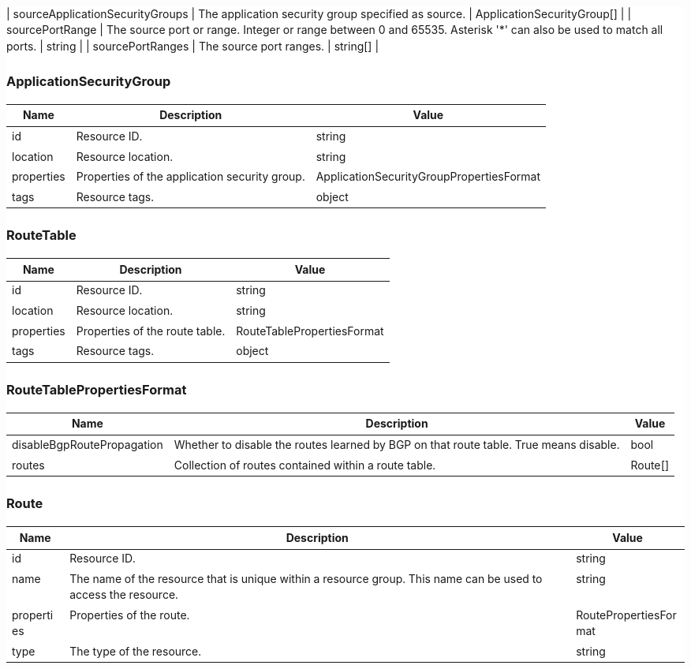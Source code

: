 | sourceApplicationSecurityGroups | The application security group specified as source. | ApplicationSecurityGroup[] |
| sourcePortRange | The source port or range. Integer or range between 0 and 65535. Asterisk '*' can also be used to match all ports. | string |
| sourcePortRanges | The source port ranges. | string[] |


### ApplicationSecurityGroup

| Name | Description | Value |
|-|-|-|
| id | Resource ID. | string |
| location | Resource location. | string |
| properties | Properties of the application security group. | ApplicationSecurityGroupPropertiesFormat |
| tags | Resource tags. | object |


### RouteTable

| Name | Description | Value |
|-|-|-|
| id | Resource ID. | string |
| location | Resource location. | string |
| properties | Properties of the route table. | RouteTablePropertiesFormat |
| tags | Resource tags. | object |


### RouteTablePropertiesFormat

| Name | Description | Value |
|-|-|-|
| disableBgpRoutePropagation | Whether to disable the routes learned by BGP on that route table. True means disable. | bool |
| routes | Collection of routes contained within a route table. | Route[] |


### Route

| Name | Description | Value |
|-|-|-|
| id | Resource ID. | string |
| name | The name of the resource that is unique within a resource group. This name can be used to access the resource. | string |
| properties | Properties of the route. | RoutePropertiesFormat |
| type | The type of the resource. | string |
